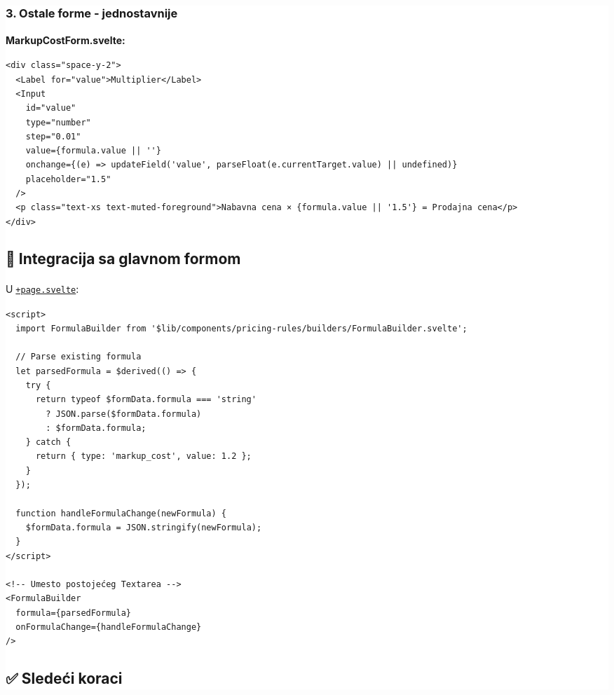 ### 3. Ostale forme - jednostavnije

**MarkupCostForm.svelte:**
```svelte
<div class="space-y-2">
  <Label for="value">Multiplier</Label>
  <Input
    id="value"
    type="number"
    step="0.01"
    value={formula.value || ''}
    onchange={(e) => updateField('value', parseFloat(e.currentTarget.value) || undefined)}
    placeholder="1.5"
  />
  <p class="text-xs text-muted-foreground">Nabavna cena × {formula.value || '1.5'} = Prodajna cena</p>
</div>
```

## 🔄 Integracija sa glavnom formom

U [`+page.svelte`](src/routes/(app)/crm/pricing-rules/[id]/+page.svelte):

```svelte
<script>
  import FormulaBuilder from '$lib/components/pricing-rules/builders/FormulaBuilder.svelte';
  
  // Parse existing formula
  let parsedFormula = $derived(() => {
    try {
      return typeof $formData.formula === 'string' 
        ? JSON.parse($formData.formula) 
        : $formData.formula;
    } catch {
      return { type: 'markup_cost', value: 1.2 };
    }
  });
  
  function handleFormulaChange(newFormula) {
    $formData.formula = JSON.stringify(newFormula);
  }
</script>

<!-- Umesto postojećeg Textarea -->
<FormulaBuilder 
  formula={parsedFormula}
  onFormulaChange={handleFormulaChange}
/>
```

## ✅ Sledeći koraci
